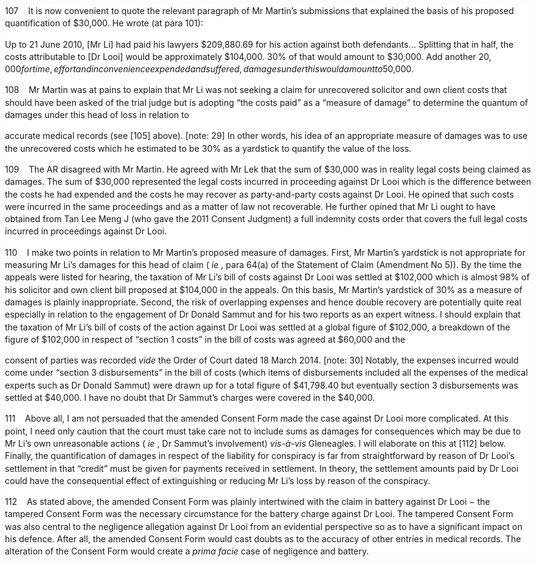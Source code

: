 107    It is now convenient to quote the relevant paragraph of Mr Martin’s submissions that explained the basis of his proposed quantification of $30,000. He wrote (at para 101): 

 Up to 21 June 2010, [Mr Li] had paid his lawyers $209,880.69 for his action against both defendants... Splitting that in half, the costs attributable to [Dr Looi] would be approximately $104,000. 30% of that would amount to $30,000. Add another $20,000 for time, effort and inconvenience expended and suffered, damages under this would amount to$50,000. 


108    Mr Martin was at pains to explain that Mr Li was not seeking a claim for unrecovered solicitor and own client costs that should have been asked of the trial judge but is adopting “the costs paid” as a “measure of damage” to determine the quantum of damages under this head of loss in relation to 

accurate medical records (see [105] above). [note: 29] In other words, his idea of an appropriate measure of damages was to use the unrecovered costs which he estimated to be 30% as a yardstick to quantify the value of the loss. 

109    The AR disagreed with Mr Martin. He agreed with Mr Lek that the sum of $30,000 was in reality legal costs being claimed as damages. The sum of $30,000 represented the legal costs incurred in proceeding against Dr Looi which is the difference between the costs he had expended and the costs he may recover as party-and-party costs against Dr Looi. He opined that such costs were incurred in the same proceedings and as a matter of law not recoverable. He further opined that Mr Li ought to have obtained from Tan Lee Meng J (who gave the 2011 Consent Judgment) a full indemnity costs order that covers the full legal costs incurred in proceedings against Dr Looi. 

110    I make two points in relation to Mr Martin’s proposed measure of damages. First, Mr Martin’s yardstick is not appropriate for measuring Mr Li’s damages for this head of claim ( _ie_ , para 64(a) of the Statement of Claim (Amendment No 5)). By the time the appeals were listed for hearing, the taxation of Mr Li’s bill of costs against Dr Looi was settled at $102,000 which is almost 98% of his solicitor and own client bill proposed at $104,000 in the appeals. On this basis, Mr Martin’s yardstick of 30% as a measure of damages is plainly inappropriate. Second, the risk of overlapping expenses and hence double recovery are potentially quite real especially in relation to the engagement of Dr Donald Sammut and for his two reports as an expert witness. I should explain that the taxation of Mr Li’s bill of costs of the action against Dr Looi was settled at a global figure of $102,000, a breakdown of the figure of $102,000 in respect of “section 1 costs” in the bill of costs was agreed at $60,000 and the 

consent of parties was recorded _vide_ the Order of Court dated 18 March 2014. [note: 30] Notably, the expenses incurred would come under “section 3 disbursements” in the bill of costs (which items of disbursements included all the expenses of the medical experts such as Dr Donald Sammut) were drawn up for a total figure of $41,798.40 but eventually section 3 disbursements was settled at $40,000. I have no doubt that Dr Sammut’s charges were covered in the $40,000. 

111    Above all, I am not persuaded that the amended Consent Form made the case against Dr Looi more complicated. At this point, I need only caution that the court must take care not to include sums as damages for consequences which may be due to Mr Li’s own unreasonable actions ( _ie_ , Dr Sammut’s involvement) _vis-à-vis_ Gleneagles. I will elaborate on this at [112] below. Finally, the quantification of damages in respect of the liability for conspiracy is far from straightforward by reason of Dr Looi’s settlement in that “credit” must be given for payments received in settlement. In theory, the settlement amounts paid by Dr Looi could have the consequential effect of extinguishing or reducing Mr Li’s loss by reason of the conspiracy. 

112    As stated above, the amended Consent Form was plainly intertwined with the claim in battery against Dr Looi − the tampered Consent Form was the necessary circumstance for the battery charge against Dr Looi. The tampered Consent Form was also central to the negligence allegation against Dr Looi from an evidential perspective so as to have a significant impact on his defence. After all, the amended Consent Form would cast doubts as to the accuracy of other entries in medical records. The alteration of the Consent Form would create a _prima facie_ case of negligence and battery. 
